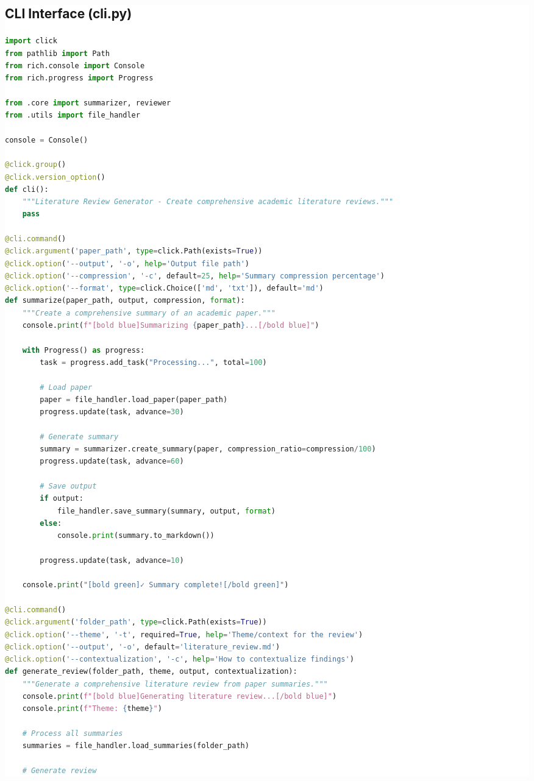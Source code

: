 ## CLI Interface (cli.py)

```python
import click
from pathlib import Path
from rich.console import Console
from rich.progress import Progress

from .core import summarizer, reviewer
from .utils import file_handler

console = Console()

@click.group()
@click.version_option()
def cli():
    """Literature Review Generator - Create comprehensive academic literature reviews."""
    pass

@cli.command()
@click.argument('paper_path', type=click.Path(exists=True))
@click.option('--output', '-o', help='Output file path')
@click.option('--compression', '-c', default=25, help='Summary compression percentage')
@click.option('--format', type=click.Choice(['md', 'txt']), default='md')
def summarize(paper_path, output, compression, format):
    """Create a comprehensive summary of an academic paper."""
    console.print(f"[bold blue]Summarizing {paper_path}...[/bold blue]")

    with Progress() as progress:
        task = progress.add_task("Processing...", total=100)

        # Load paper
        paper = file_handler.load_paper(paper_path)
        progress.update(task, advance=30)

        # Generate summary
        summary = summarizer.create_summary(paper, compression_ratio=compression/100)
        progress.update(task, advance=60)

        # Save output
        if output:
            file_handler.save_summary(summary, output, format)
        else:
            console.print(summary.to_markdown())

        progress.update(task, advance=10)

    console.print("[bold green]✓ Summary complete![/bold green]")

@cli.command()
@click.argument('folder_path', type=click.Path(exists=True))
@click.option('--theme', '-t', required=True, help='Theme/context for the review')
@click.option('--output', '-o', default='literature_review.md')
@click.option('--contextualization', '-c', help='How to contextualize findings')
def generate_review(folder_path, theme, output, contextualization):
    """Generate a comprehensive literature review from paper summaries."""
    console.print(f"[bold blue]Generating literature review...[/bold blue]")
    console.print(f"Theme: {theme}")

    # Process all summaries
    summaries = file_handler.load_summaries(folder_path)

    # Generate review
```